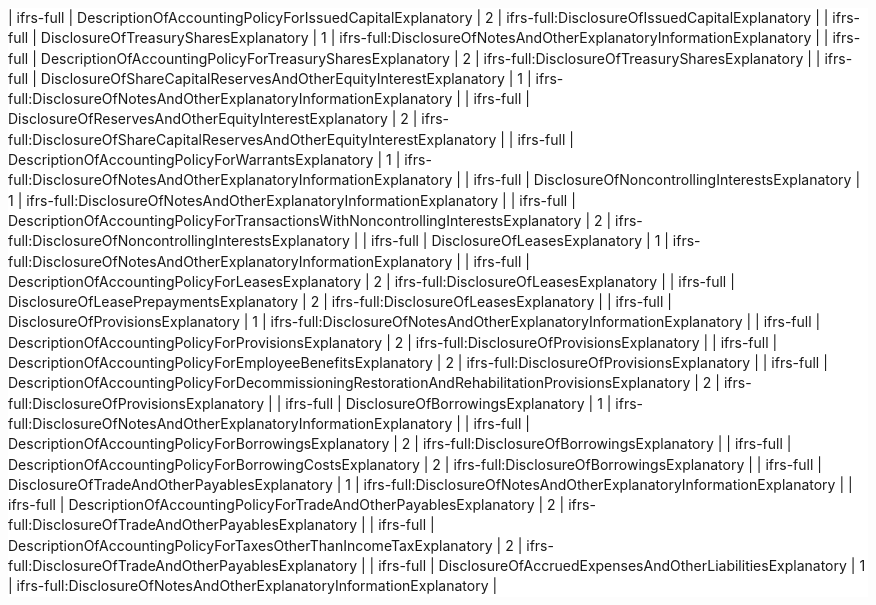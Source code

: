 | ifrs-full | DescriptionOfAccountingPolicyForIssuedCapitalExplanatory                                                                                       | 2     | ifrs-full:DisclosureOfIssuedCapitalExplanatory                                                |
| ifrs-full | DisclosureOfTreasurySharesExplanatory                                                                                                          | 1     | ifrs-full:DisclosureOfNotesAndOtherExplanatoryInformationExplanatory                          |
| ifrs-full | DescriptionOfAccountingPolicyForTreasurySharesExplanatory                                                                                      | 2     | ifrs-full:DisclosureOfTreasurySharesExplanatory                                               |
| ifrs-full | DisclosureOfShareCapitalReservesAndOtherEquityInterestExplanatory                                                                              | 1     | ifrs-full:DisclosureOfNotesAndOtherExplanatoryInformationExplanatory                          |
| ifrs-full | DisclosureOfReservesAndOtherEquityInterestExplanatory                                                                                          | 2     | ifrs-full:DisclosureOfShareCapitalReservesAndOtherEquityInterestExplanatory                   |
| ifrs-full | DescriptionOfAccountingPolicyForWarrantsExplanatory                                                                                            | 1     | ifrs-full:DisclosureOfNotesAndOtherExplanatoryInformationExplanatory                          |
| ifrs-full | DisclosureOfNoncontrollingInterestsExplanatory                                                                                                 | 1     | ifrs-full:DisclosureOfNotesAndOtherExplanatoryInformationExplanatory                          |
| ifrs-full | DescriptionOfAccountingPolicyForTransactionsWithNoncontrollingInterestsExplanatory                                                             | 2     | ifrs-full:DisclosureOfNoncontrollingInterestsExplanatory                                      |
| ifrs-full | DisclosureOfLeasesExplanatory                                                                                                                  | 1     | ifrs-full:DisclosureOfNotesAndOtherExplanatoryInformationExplanatory                          |
| ifrs-full | DescriptionOfAccountingPolicyForLeasesExplanatory                                                                                              | 2     | ifrs-full:DisclosureOfLeasesExplanatory                                                       |
| ifrs-full | DisclosureOfLeasePrepaymentsExplanatory                                                                                                        | 2     | ifrs-full:DisclosureOfLeasesExplanatory                                                       |
| ifrs-full | DisclosureOfProvisionsExplanatory                                                                                                              | 1     | ifrs-full:DisclosureOfNotesAndOtherExplanatoryInformationExplanatory                          |
| ifrs-full | DescriptionOfAccountingPolicyForProvisionsExplanatory                                                                                          | 2     | ifrs-full:DisclosureOfProvisionsExplanatory                                                   |
| ifrs-full | DescriptionOfAccountingPolicyForEmployeeBenefitsExplanatory                                                                                    | 2     | ifrs-full:DisclosureOfProvisionsExplanatory                                                   |
| ifrs-full | DescriptionOfAccountingPolicyForDecommissioningRestorationAndRehabilitationProvisionsExplanatory                                               | 2     | ifrs-full:DisclosureOfProvisionsExplanatory                                                   |
| ifrs-full | DisclosureOfBorrowingsExplanatory                                                                                                              | 1     | ifrs-full:DisclosureOfNotesAndOtherExplanatoryInformationExplanatory                          |
| ifrs-full | DescriptionOfAccountingPolicyForBorrowingsExplanatory                                                                                          | 2     | ifrs-full:DisclosureOfBorrowingsExplanatory                                                   |
| ifrs-full | DescriptionOfAccountingPolicyForBorrowingCostsExplanatory                                                                                      | 2     | ifrs-full:DisclosureOfBorrowingsExplanatory                                                   |
| ifrs-full | DisclosureOfTradeAndOtherPayablesExplanatory                                                                                                   | 1     | ifrs-full:DisclosureOfNotesAndOtherExplanatoryInformationExplanatory                          |
| ifrs-full | DescriptionOfAccountingPolicyForTradeAndOtherPayablesExplanatory                                                                               | 2     | ifrs-full:DisclosureOfTradeAndOtherPayablesExplanatory                                        |
| ifrs-full | DescriptionOfAccountingPolicyForTaxesOtherThanIncomeTaxExplanatory                                                                             | 2     | ifrs-full:DisclosureOfTradeAndOtherPayablesExplanatory                                        |
| ifrs-full | DisclosureOfAccruedExpensesAndOtherLiabilitiesExplanatory                                                                                      | 1     | ifrs-full:DisclosureOfNotesAndOtherExplanatoryInformationExplanatory                          |